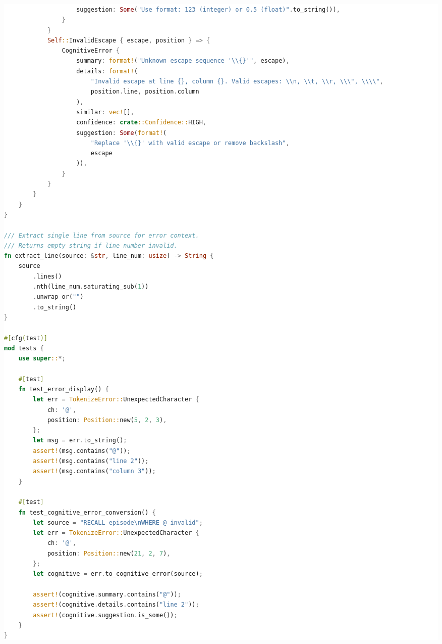 ```rust
                    suggestion: Some("Use format: 123 (integer) or 0.5 (float)".to_string()),
                }
            }
            Self::InvalidEscape { escape, position } => {
                CognitiveError {
                    summary: format!("Unknown escape sequence '\\{}'", escape),
                    details: format!(
                        "Invalid escape at line {}, column {}. Valid escapes: \\n, \\t, \\r, \\\", \\\\",
                        position.line, position.column
                    ),
                    similar: vec![],
                    confidence: crate::Confidence::HIGH,
                    suggestion: Some(format!(
                        "Replace '\\{}' with valid escape or remove backslash",
                        escape
                    )),
                }
            }
        }
    }
}

/// Extract single line from source for error context.
/// Returns empty string if line number invalid.
fn extract_line(source: &str, line_num: usize) -> String {
    source
        .lines()
        .nth(line_num.saturating_sub(1))
        .unwrap_or("")
        .to_string()
}

#[cfg(test)]
mod tests {
    use super::*;

    #[test]
    fn test_error_display() {
        let err = TokenizeError::UnexpectedCharacter {
            ch: '@',
            position: Position::new(5, 2, 3),
        };
        let msg = err.to_string();
        assert!(msg.contains("@"));
        assert!(msg.contains("line 2"));
        assert!(msg.contains("column 3"));
    }

    #[test]
    fn test_cognitive_error_conversion() {
        let source = "RECALL episode\nWHERE @ invalid";
        let err = TokenizeError::UnexpectedCharacter {
            ch: '@',
            position: Position::new(21, 2, 7),
        };
        let cognitive = err.to_cognitive_error(source);

        assert!(cognitive.summary.contains("@"));
        assert!(cognitive.details.contains("line 2"));
        assert!(cognitive.suggestion.is_some());
    }
}
```